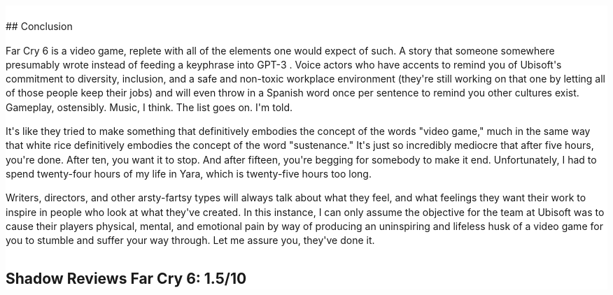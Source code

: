 <br>
## Conclusion

Far Cry 6 is a video game, replete with all of the elements one would expect of such. A story that someone somewhere presumably wrote instead of feeding a keyphrase into GPT-3 . Voice actors who have accents to remind you of Ubisoft's commitment to diversity, inclusion, and a safe and non-toxic workplace environment (they're still working on that one by letting all of those people keep their jobs) and will even throw in a Spanish word once per sentence to remind you other cultures exist. Gameplay, ostensibly. Music, I think. The list goes on. I'm told.

It's like they tried to make something that definitively embodies the concept of the words "video game," much in the same way that white rice definitively embodies the concept of the word "sustenance." It's just so incredibly mediocre that after five hours, you're done. After ten, you want it to stop. And after fifteen, you're begging for somebody to make it end. Unfortunately, I had to spend twenty-four hours of my life in Yara, which is twenty-five hours too long.

Writers, directors, and other arsty-fartsy types will always talk about what they feel, and what feelings they want their work to inspire in people who look at what they've created. In this instance, I can only assume the objective for the team at Ubisoft was to cause their players physical, mental, and emotional pain by way of producing an uninspiring and lifeless husk of a video game for you to stumble and suffer your way through. Let me assure you, they've done it.

## **Shadow Reviews Far Cry 6: 1.5/10**
